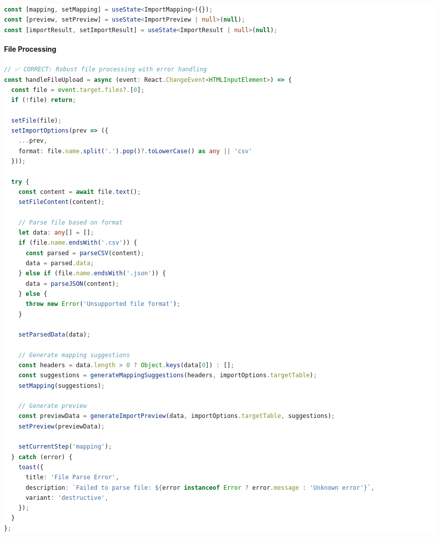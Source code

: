 ```typescript
const [mapping, setMapping] = useState<ImportMapping>({});
const [preview, setPreview] = useState<ImportPreview | null>(null);
const [importResult, setImportResult] = useState<ImportResult | null>(null);
```

#### **File Processing**
```typescript
// ✅ CORRECT: Robust file processing with error handling
const handleFileUpload = async (event: React.ChangeEvent<HTMLInputElement>) => {
  const file = event.target.files?.[0];
  if (!file) return;

  setFile(file);
  setImportOptions(prev => ({ 
    ...prev, 
    format: file.name.split('.').pop()?.toLowerCase() as any || 'csv' 
  }));

  try {
    const content = await file.text();
    setFileContent(content);

    // Parse file based on format
    let data: any[] = [];
    if (file.name.endsWith('.csv')) {
      const parsed = parseCSV(content);
      data = parsed.data;
    } else if (file.name.endsWith('.json')) {
      data = parseJSON(content);
    } else {
      throw new Error('Unsupported file format');
    }

    setParsedData(data);

    // Generate mapping suggestions
    const headers = data.length > 0 ? Object.keys(data[0]) : [];
    const suggestions = generateMappingSuggestions(headers, importOptions.targetTable);
    setMapping(suggestions);

    // Generate preview
    const previewData = generateImportPreview(data, importOptions.targetTable, suggestions);
    setPreview(previewData);

    setCurrentStep('mapping');
  } catch (error) {
    toast({
      title: 'File Parse Error',
      description: `Failed to parse file: ${error instanceof Error ? error.message : 'Unknown error'}`,
      variant: 'destructive',
    });
  }
};
```
